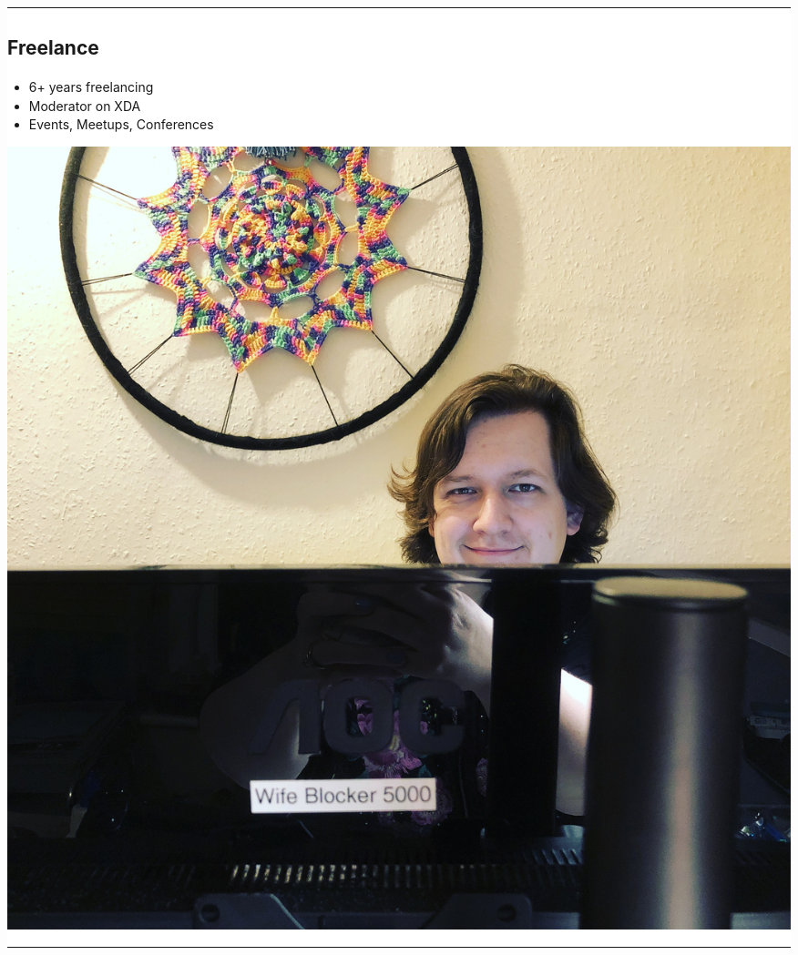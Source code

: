 
---

## Freelance

* 6+ years freelancing
* Moderator on XDA
* Events, Meetups, Conferences

![bg right width:500px](images/wifeblocker.JPG)

---
